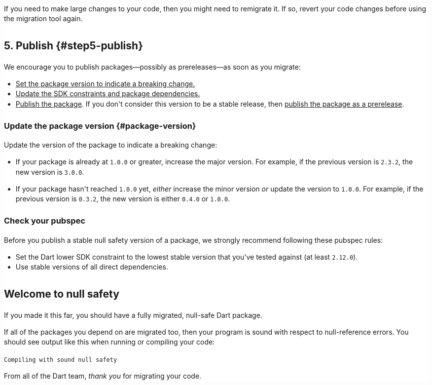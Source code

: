 If you need to make large changes to your code,
then you might need to remigrate it.
If so, revert your code changes before using the migration tool again.


## 5. Publish {#step5-publish}

We encourage you to publish packages—possibly as prereleases—as 
soon as you migrate:

* [Set the package version to indicate a breaking change.](#package-version)
* [Update the SDK constraints and package dependencies.](#check-your-pubspec)
* [Publish the package](/tools/pub/publishing).
  If you don't consider this version to be a stable release, 
  then [publish the package as a prerelease][].

[publish the package as a prerelease]: /tools/pub/publishing#publishing-prereleases

### Update the package version {#package-version}

Update the version of the package
to indicate a breaking change:

* If your package is already at `1.0.0` or greater,
  increase the major version.
  For example, if the previous version is `2.3.2`,
  the new version is `3.0.0`.

* If your package hasn't reached `1.0.0` yet,
  _either_ increase the minor version _or_ update the version to `1.0.0`.
  For example, if the previous version is `0.3.2`,
  the new version is either `0.4.0` or `1.0.0`.

### Check your pubspec

Before you publish a stable null safety version of a package, 
we strongly recommend following these pubspec rules:

* Set the Dart lower SDK constraint to the lowest stable version
  that you've tested against (at least `2.12.0`).
* Use stable versions of all direct dependencies.

## Welcome to null safety

If you made it this far,
you should have a fully migrated, null-safe Dart package.

If all of the packages you depend on are migrated too,
then your program is sound with respect to null-reference errors.
You should see output like this when running or compiling your code:

```terminal
Compiling with sound null safety
```

From all of the Dart team, *thank you* for migrating your code.


[null 안전성]: /null-safety
[큰 Dart 프로젝트를 위한 점진적인 null 안전성 마이그레이션]: https://medium.com/dartlang/gradual-null-safety-migration-for-large-dart-projects-85acb10b64a9
[pub.dev]: {{site.pub}}
[nullable type]: /null-safety#creating-variables
[required]: /null-safety/understanding-null-safety#required-named-parameters
[default value]: /language/functions#default-parameters
[migration tool]: #migration-tool
[null safety FAQ]: /null-safety/faq
[hint markers]: #hint-markers
[version comment]: /guides/language/evolution#per-library-language-version-selection
   [package configuration file]: https://github.com/dart-lang/language/blob/master/accepted/2.8/language-versioning/package-config-file-v2.md
[Unsound null safety]: /null-safety/unsound-null-safety
[static analysis]: /guides/language/analysis-options